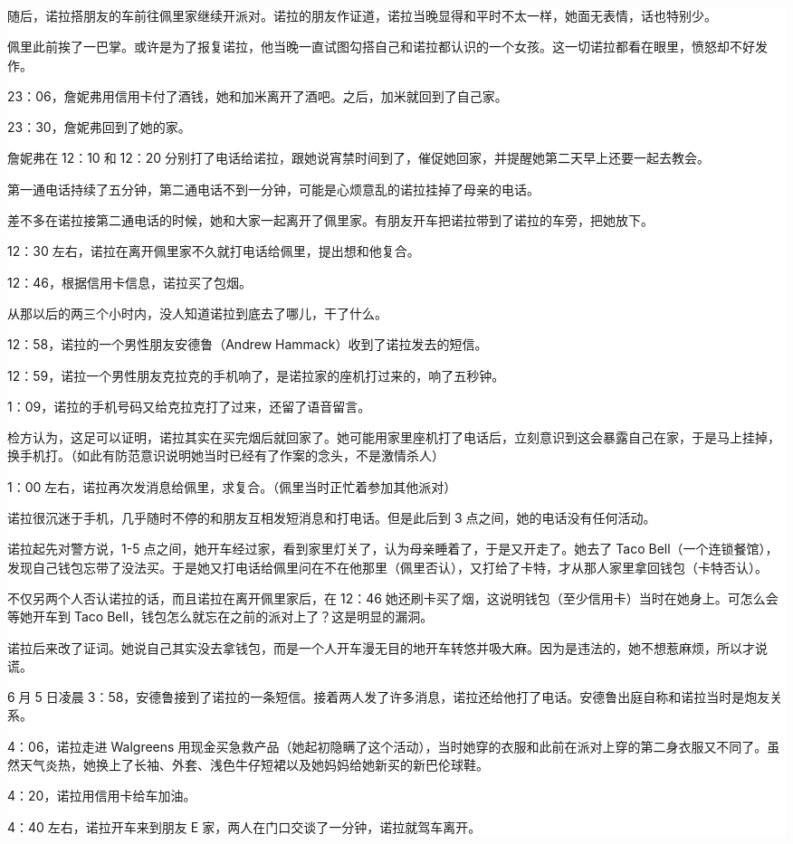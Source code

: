 
随后，诺拉搭朋友的车前往佩里家继续开派对。诺拉的朋友作证道，诺拉当晚显得和平时不太一样，她面无表情，话也特别少。 


佩里此前挨了一巴掌。或许是为了报复诺拉，他当晚一直试图勾搭自己和诺拉都认识的一个女孩。这一切诺拉都看在眼里，愤怒却不好发作。 


23：06，詹妮弗用信用卡付了酒钱，她和加米离开了酒吧。之后，加米就回到了自己家。 


23：30，詹妮弗回到了她的家。 


詹妮弗在 12：10 和 12：20 分别打了电话给诺拉，跟她说宵禁时间到了，催促她回家，并提醒她第二天早上还要一起去教会。 


第一通电话持续了五分钟，第二通电话不到一分钟，可能是心烦意乱的诺拉挂掉了母亲的电话。 


差不多在诺拉接第二通电话的时候，她和大家一起离开了佩里家。有朋友开车把诺拉带到了诺拉的车旁，把她放下。 


12：30 左右，诺拉在离开佩里家不久就打电话给佩里，提出想和他复合。 


12：46，根据信用卡信息，诺拉买了包烟。 


从那以后的两三个小时内，没人知道诺拉到底去了哪儿，干了什么。 


12：58，诺拉的一个男性朋友安德鲁（Andrew Hammack）收到了诺拉发去的短信。 


12：59，诺拉一个男性朋友克拉克的手机响了，是诺拉家的座机打过来的，响了五秒钟。 


1：09，诺拉的手机号码又给克拉克打了过来，还留了语音留言。 


检方认为，这足可以证明，诺拉其实在买完烟后就回家了。她可能用家里座机打了电话后，立刻意识到这会暴露自己在家，于是马上挂掉，换手机打。（如此有防范意识说明她当时已经有了作案的念头，不是激情杀人） 


1：00 左右，诺拉再次发消息给佩里，求复合。（佩里当时正忙着参加其他派对） 


诺拉很沉迷于手机，几乎随时不停的和朋友互相发短消息和打电话。但是此后到 3 点之间，她的电话没有任何活动。 


诺拉起先对警方说，1-5 点之间，她开车经过家，看到家里灯关了，认为母亲睡着了，于是又开走了。她去了 Taco Bell（一个连锁餐馆），发现自己钱包忘带了没法买。于是她又打电话给佩里问在不在他那里（佩里否认），又打给了卡特，才从那人家里拿回钱包（卡特否认）。 


不仅另两个人否认诺拉的话，而且诺拉在离开佩里家后，在 12：46 她还刷卡买了烟，这说明钱包（至少信用卡）当时在她身上。可怎么会等她开车到 Taco Bell，钱包怎么就忘在之前的派对上了？这是明显的漏洞。 


诺拉后来改了证词。她说自己其实没去拿钱包，而是一个人开车漫无目的地开车转悠并吸大麻。因为是违法的，她不想惹麻烦，所以才说谎。 


6 月 5 日凌晨 3：58，安德鲁接到了诺拉的一条短信。接着两人发了许多消息，诺拉还给他打了电话。安德鲁出庭自称和诺拉当时是炮友关系。 


4：06，诺拉走进 Walgreens 用现金买急救产品（她起初隐瞒了这个活动），当时她穿的衣服和此前在派对上穿的第二身衣服又不同了。虽然天气炎热，她换上了长袖、外套、浅色牛仔短裙以及她妈妈给她新买的新巴伦球鞋。 


4：20，诺拉用信用卡给车加油。 


4：40 左右，诺拉开车来到朋友 E 家，两人在门口交谈了一分钟，诺拉就驾车离开。 
